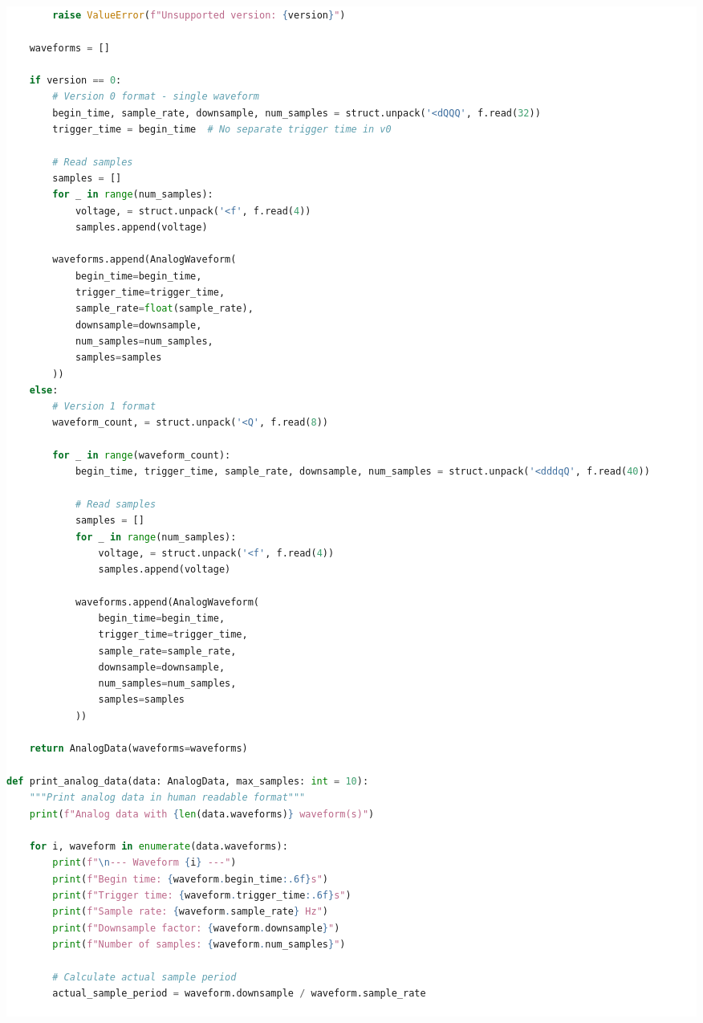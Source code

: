 ```python
        raise ValueError(f"Unsupported version: {version}")
    
    waveforms = []
    
    if version == 0:
        # Version 0 format - single waveform
        begin_time, sample_rate, downsample, num_samples = struct.unpack('<dQQQ', f.read(32))
        trigger_time = begin_time  # No separate trigger time in v0
        
        # Read samples
        samples = []
        for _ in range(num_samples):
            voltage, = struct.unpack('<f', f.read(4))
            samples.append(voltage)
        
        waveforms.append(AnalogWaveform(
            begin_time=begin_time,
            trigger_time=trigger_time,
            sample_rate=float(sample_rate),
            downsample=downsample,
            num_samples=num_samples,
            samples=samples
        ))
    else:
        # Version 1 format
        waveform_count, = struct.unpack('<Q', f.read(8))
        
        for _ in range(waveform_count):
            begin_time, trigger_time, sample_rate, downsample, num_samples = struct.unpack('<dddqQ', f.read(40))
            
            # Read samples
            samples = []
            for _ in range(num_samples):
                voltage, = struct.unpack('<f', f.read(4))
                samples.append(voltage)
            
            waveforms.append(AnalogWaveform(
                begin_time=begin_time,
                trigger_time=trigger_time,
                sample_rate=sample_rate,
                downsample=downsample,
                num_samples=num_samples,
                samples=samples
            ))
    
    return AnalogData(waveforms=waveforms)

def print_analog_data(data: AnalogData, max_samples: int = 10):
    """Print analog data in human readable format"""
    print(f"Analog data with {len(data.waveforms)} waveform(s)")
    
    for i, waveform in enumerate(data.waveforms):
        print(f"\n--- Waveform {i} ---")
        print(f"Begin time: {waveform.begin_time:.6f}s")
        print(f"Trigger time: {waveform.trigger_time:.6f}s")
        print(f"Sample rate: {waveform.sample_rate} Hz")
        print(f"Downsample factor: {waveform.downsample}")
        print(f"Number of samples: {waveform.num_samples}")
        
        # Calculate actual sample period
        actual_sample_period = waveform.downsample / waveform.sample_rate
        
```